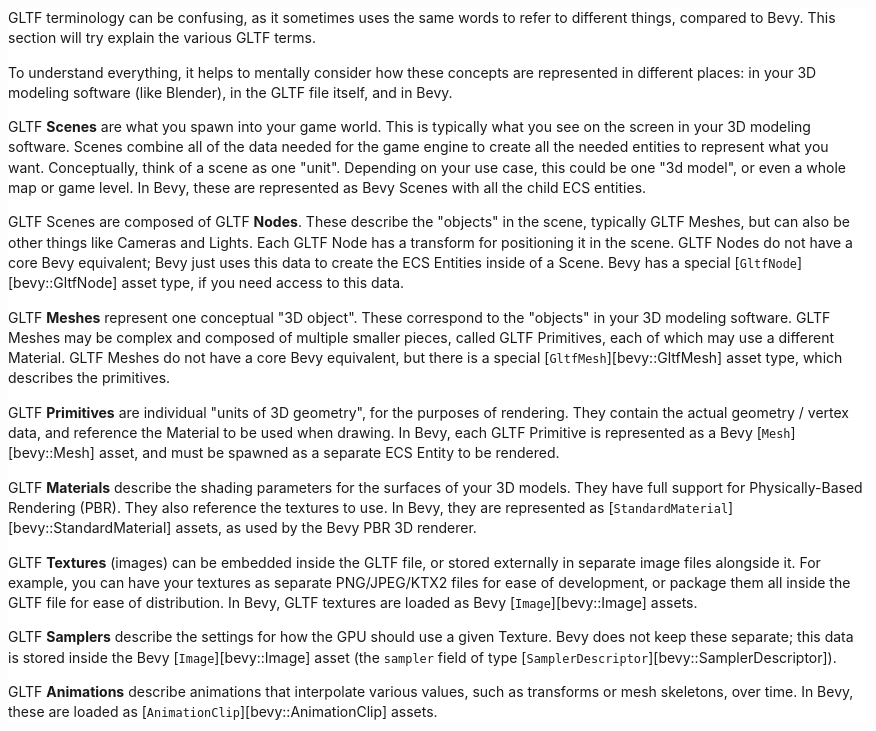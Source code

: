 GLTF terminology can be confusing, as it sometimes uses the same words to
refer to different things, compared to Bevy. This section will try explain
the various GLTF terms.

To understand everything, it helps to mentally consider how these concepts are
represented in different places: in your 3D modeling software (like Blender),
in the GLTF file itself, and in Bevy.

GLTF **Scenes** are what you spawn into your game world. This is typically
what you see on the screen in your 3D modeling software. Scenes combine
all of the data needed for the game engine to create all the needed
entities to represent what you want. Conceptually, think of a scene as one
"unit". Depending on your use case, this could be one "3d model",
or even a whole map or game level. In Bevy, these are represented as Bevy
Scenes with all the child ECS entities.

GLTF Scenes are composed of GLTF **Nodes**. These describe the "objects"
in the scene, typically GLTF Meshes, but can also be other things like
Cameras and Lights. Each GLTF Node has a transform for positioning it in
the scene. GLTF Nodes do not have a core Bevy equivalent; Bevy just uses
this data to create the ECS Entities inside of a Scene. Bevy has a special
[`GltfNode`][bevy::GltfNode] asset type, if you need access to this data.

GLTF **Meshes** represent one conceptual "3D object". These correspond
to the "objects" in your 3D modeling software. GLTF Meshes may be complex
and composed of multiple smaller pieces, called GLTF Primitives, each of
which may use a different Material. GLTF Meshes do not have a core Bevy
equivalent, but there is a special [`GltfMesh`][bevy::GltfMesh] asset type,
which describes the primitives.

GLTF **Primitives** are individual "units of 3D geometry", for the purposes of
rendering. They contain the actual geometry / vertex data, and reference the
Material to be used when drawing. In Bevy, each GLTF Primitive is represented
as a Bevy [`Mesh`][bevy::Mesh] asset, and must be spawned as a separate ECS
Entity to be rendered.

GLTF **Materials** describe the shading parameters for the surfaces of
your 3D models. They have full support for Physically-Based Rendering
(PBR). They also reference the textures to use. In Bevy, they are represented
as [`StandardMaterial`][bevy::StandardMaterial] assets, as used by the Bevy
PBR 3D renderer.

GLTF **Textures** (images) can be embedded inside the GLTF file, or stored
externally in separate image files alongside it. For example, you can have
your textures as separate PNG/JPEG/KTX2 files for ease of development, or
package them all inside the GLTF file for ease of distribution. In Bevy,
GLTF textures are loaded as Bevy [`Image`][bevy::Image] assets.

GLTF **Samplers** describe the settings for how the GPU should use a
given Texture. Bevy does not keep these separate; this data is stored
inside the Bevy [`Image`][bevy::Image] asset (the `sampler` field of type
[`SamplerDescriptor`][bevy::SamplerDescriptor]).

GLTF **Animations** describe animations that interpolate various values,
such as transforms or mesh skeletons, over time. In Bevy, these are loaded
as [`AnimationClip`][bevy::AnimationClip] assets.
